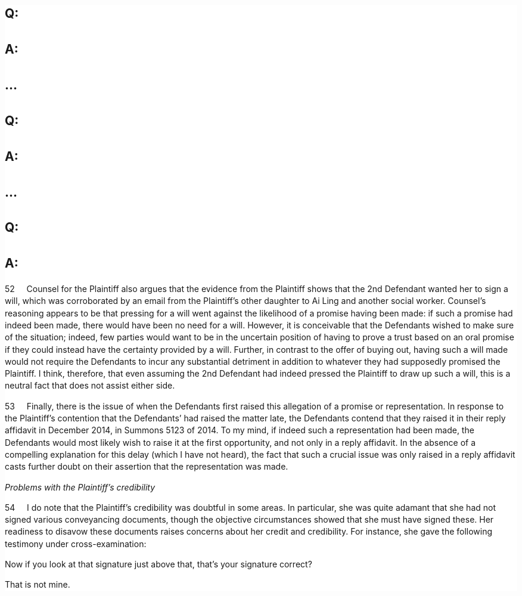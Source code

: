 ## Q: 

## A: 

## ... 

## Q: 

## A: 

## ... 

## Q: 

## A: 

52     Counsel for the Plaintiff also argues that the evidence from the Plaintiff shows that the 2nd Defendant wanted her to sign a will, which was corroborated by an email from the Plaintiff’s other daughter to Ai Ling and another social worker. Counsel’s reasoning appears to be that pressing for a will went against the likelihood of a promise having been made: if such a promise had indeed been made, there would have been no need for a will. However, it is conceivable that the Defendants wished to make sure of the situation; indeed, few parties would want to be in the uncertain position of having to prove a trust based on an oral promise if they could instead have the certainty provided by a will. Further, in contrast to the offer of buying out, having such a will made would not require the Defendants to incur any substantial detriment in addition to whatever they had supposedly promised the Plaintiff. I think, therefore, that even assuming the 2nd Defendant had indeed pressed the Plaintiff to draw up such a will, this is a neutral fact that does not assist either side. 

53     Finally, there is the issue of when the Defendants first raised this allegation of a promise or representation. In response to the Plaintiff’s contention that the Defendants’ had raised the matter late, the Defendants contend that they raised it in their reply affidavit in December 2014, in Summons 5123 of 2014. To my mind, if indeed such a representation had been made, the Defendants would most likely wish to raise it at the first opportunity, and not only in a reply affidavit. In the absence of a compelling explanation for this delay (which I have not heard), the fact that such a crucial issue was only raised in a reply affidavit casts further doubt on their assertion that the representation was made. 

_Problems with the Plaintiff’s credibility_ 

54     I do note that the Plaintiff’s credibility was doubtful in some areas. In particular, she was quite adamant that she had not signed various conveyancing documents, though the objective circumstances showed that she must have signed these. Her readiness to disavow these documents raises concerns about her credit and credibility. For instance, she gave the following testimony under cross-examination: 

 Now if you look at that signature just above that, that’s your signature correct? 

 That is not mine. 
